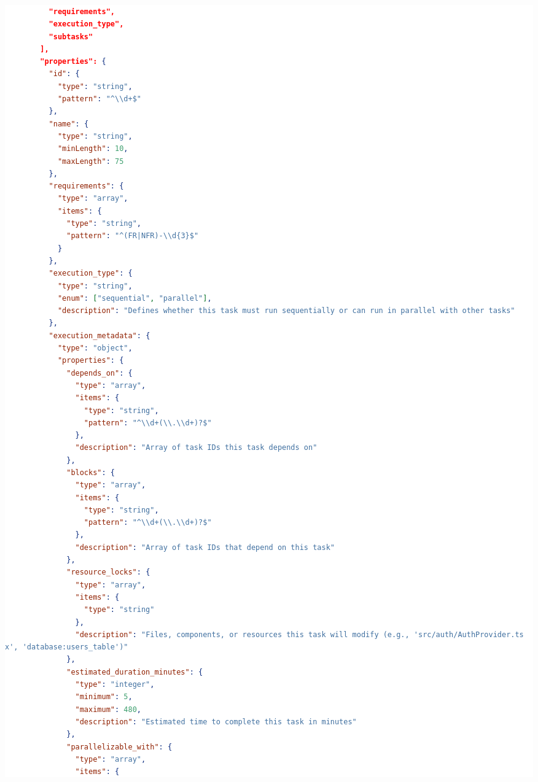 ```json
          "requirements",
          "execution_type",
          "subtasks"
        ],
        "properties": {
          "id": {
            "type": "string",
            "pattern": "^\\d+$"
          },
          "name": {
            "type": "string",
            "minLength": 10,
            "maxLength": 75
          },
          "requirements": {
            "type": "array",
            "items": {
              "type": "string",
              "pattern": "^(FR|NFR)-\\d{3}$"
            }
          },
          "execution_type": {
            "type": "string",
            "enum": ["sequential", "parallel"],
            "description": "Defines whether this task must run sequentially or can run in parallel with other tasks"
          },
          "execution_metadata": {
            "type": "object",
            "properties": {
              "depends_on": {
                "type": "array",
                "items": {
                  "type": "string",
                  "pattern": "^\\d+(\\.\\d+)?$"
                },
                "description": "Array of task IDs this task depends on"
              },
              "blocks": {
                "type": "array",
                "items": {
                  "type": "string",
                  "pattern": "^\\d+(\\.\\d+)?$"
                },
                "description": "Array of task IDs that depend on this task"
              },
              "resource_locks": {
                "type": "array",
                "items": {
                  "type": "string"
                },
                "description": "Files, components, or resources this task will modify (e.g., 'src/auth/AuthProvider.tsx', 'database:users_table')"
              },
              "estimated_duration_minutes": {
                "type": "integer",
                "minimum": 5,
                "maximum": 480,
                "description": "Estimated time to complete this task in minutes"
              },
              "parallelizable_with": {
                "type": "array",
                "items": {
```